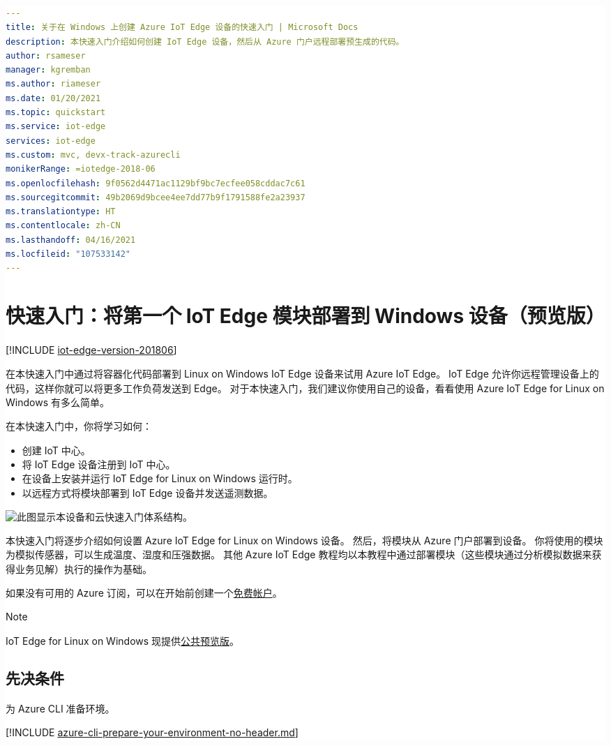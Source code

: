 ```yaml
---
title: 关于在 Windows 上创建 Azure IoT Edge 设备的快速入门 | Microsoft Docs
description: 本快速入门介绍如何创建 IoT Edge 设备，然后从 Azure 门户远程部署预生成的代码。
author: rsameser
manager: kgremban
ms.author: riameser
ms.date: 01/20/2021
ms.topic: quickstart
ms.service: iot-edge
services: iot-edge
ms.custom: mvc, devx-track-azurecli
monikerRange: =iotedge-2018-06
ms.openlocfilehash: 9f0562d4471ac1129bf9bc7ecfee058cddac7c61
ms.sourcegitcommit: 49b2069d9bcee4ee7dd77b9f1791588fe2a23937
ms.translationtype: HT
ms.contentlocale: zh-CN
ms.lasthandoff: 04/16/2021
ms.locfileid: "107533142"
---
```

# <a name="quickstart-deploy-your-first-iot-edge-module-to-a-windows-device-preview"></a>快速入门：将第一个 IoT Edge 模块部署到 Windows 设备（预览版）

[!INCLUDE [iot-edge-version-201806](../../includes/iot-edge-version-201806.md)]

在本快速入门中通过将容器化代码部署到 Linux on Windows IoT Edge 设备来试用 Azure IoT Edge。 IoT Edge 允许你远程管理设备上的代码，这样你就可以将更多工作负荷发送到 Edge。 对于本快速入门，我们建议你使用自己的设备，看看使用 Azure IoT Edge for Linux on Windows 有多么简单。

在本快速入门中，你将学习如何：

* 创建 IoT 中心。
* 将 IoT Edge 设备注册到 IoT 中心。
* 在设备上安装并运行 IoT Edge for Linux on Windows 运行时。
* 以远程方式将模块部署到 IoT Edge 设备并发送遥测数据。

![此图显示本设备和云快速入门体系结构。](./media/quickstart/install-edge-full.png)

本快速入门将逐步介绍如何设置 Azure IoT Edge for Linux on Windows 设备。 然后，将模块从 Azure 门户部署到设备。 你将使用的模块为模拟传感器，可以生成温度、湿度和压强数据。 其他 Azure IoT Edge 教程均以本教程中通过部署模块（这些模块通过分析模拟数据来获得业务见解）执行的操作为基础。

如果没有可用的 Azure 订阅，可以在开始前创建一个[免费帐户](https://azure.microsoft.com/free)。

>[!NOTE]
>IoT Edge for Linux on Windows 现提供[公共预览版](https://azure.microsoft.com/support/legal/preview-supplemental-terms/)。

## <a name="prerequisites"></a>先决条件

为 Azure CLI 准备环境。

[!INCLUDE [azure-cli-prepare-your-environment-no-header.md](../../includes/azure-cli-prepare-your-environment-no-header.md)]

